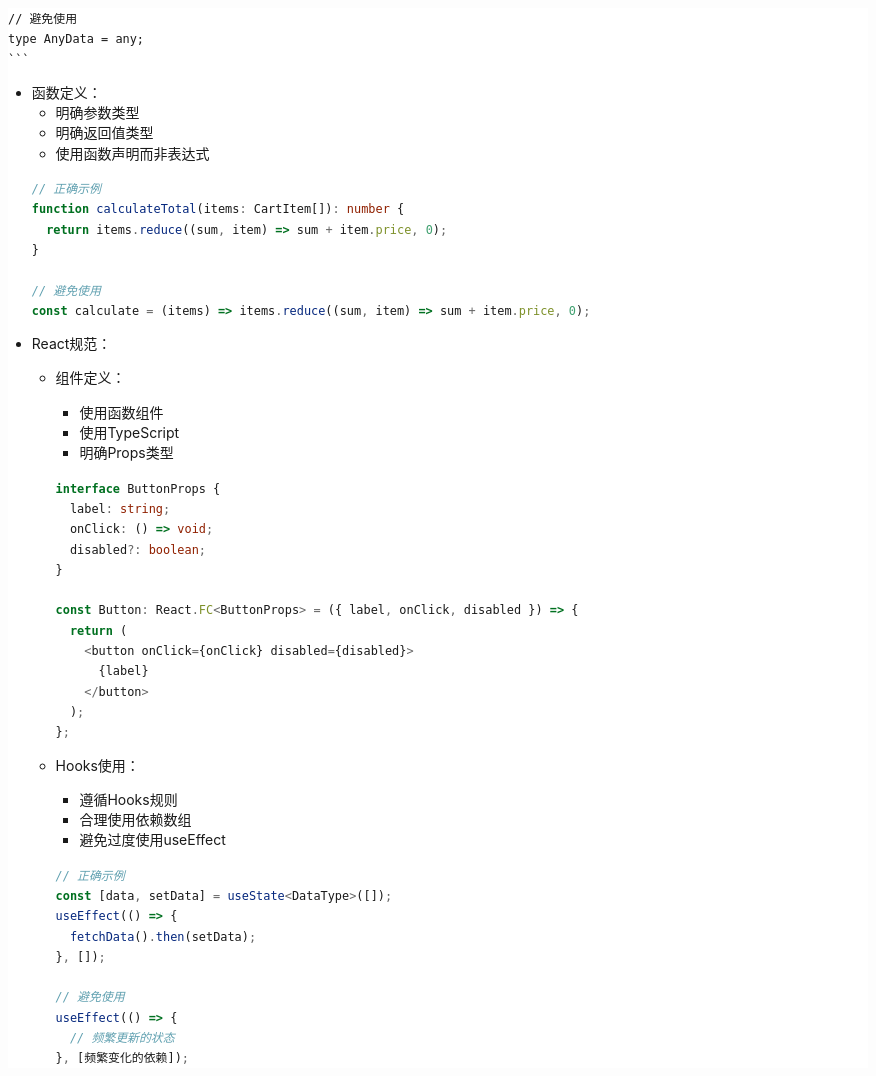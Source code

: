     // 避免使用
    type AnyData = any;
    ```

  * 函数定义：
    - 明确参数类型
    - 明确返回值类型
    - 使用函数声明而非表达式
    ```typescript
    // 正确示例
    function calculateTotal(items: CartItem[]): number {
      return items.reduce((sum, item) => sum + item.price, 0);
    }

    // 避免使用
    const calculate = (items) => items.reduce((sum, item) => sum + item.price, 0);
    ```

- React规范：
  * 组件定义：
    - 使用函数组件
    - 使用TypeScript
    - 明确Props类型
    ```typescript
    interface ButtonProps {
      label: string;
      onClick: () => void;
      disabled?: boolean;
    }

    const Button: React.FC<ButtonProps> = ({ label, onClick, disabled }) => {
      return (
        <button onClick={onClick} disabled={disabled}>
          {label}
        </button>
      );
    };
    ```

  * Hooks使用：
    - 遵循Hooks规则
    - 合理使用依赖数组
    - 避免过度使用useEffect
    ```typescript
    // 正确示例
    const [data, setData] = useState<DataType>([]);
    useEffect(() => {
      fetchData().then(setData);
    }, []);

    // 避免使用
    useEffect(() => {
      // 频繁更新的状态
    }, [频繁变化的依赖]);
    ```
